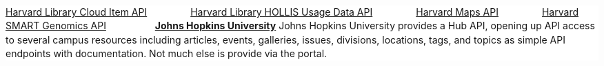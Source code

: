 <td align="left"><a title="Documentation" href="https://wiki.harvard.edu/confluence/display/LibraryStaffDoc/LibraryCloud+Item+API" target="_blank">Harvard Library Cloud Item API</a></td>
<td width="50" align="center"><a title="Documentation" href="https://wiki.harvard.edu/confluence/display/LibraryStaffDoc/LibraryCloud+Item+API" target="_blank"><img src="https://s3.amazonaws.com/kinlane-productions/bw-icons/bw-home-icon.jpeg" alt="" width="35" /></a></td>
<td width="50" align="center">&nbsp;</td>
<td width="50" align="center">&nbsp;</td>
<td width="50" align="center">&nbsp;</td>
<td width="50" align="center">&nbsp;</td>
<td width="50" align="center">&nbsp;</td>
<td width="50" align="center">&nbsp;</td>
<td width="50" align="center">&nbsp;</td>
</tr>
<tr>
<td align="left"><a title="Documentation" href="https://wiki.harvard.edu/confluence/display/HLSLibraryInteroperability/API+for+HOLLIS+Usage+Data" target="_blank">Harvard Library HOLLIS Usage Data API</a></td>
<td width="50" align="center"><a title="Documentation" href="https://wiki.harvard.edu/confluence/display/HLSLibraryInteroperability/API+for+HOLLIS+Usage+Data" target="_blank"><img src="https://s3.amazonaws.com/kinlane-productions/bw-icons/bw-home-icon.jpeg" alt="" width="35" /></a></td>
<td width="50" align="center">&nbsp;</td>
<td width="50" align="center">&nbsp;</td>
<td width="50" align="center">&nbsp;</td>
<td width="50" align="center">&nbsp;</td>
<td width="50" align="center">&nbsp;</td>
<td width="50" align="center">&nbsp;</td>
<td width="50" align="center">&nbsp;</td>
</tr>
<tr>
<td align="left"><a title="Documentation" href="https://docs.cs50.net/docs#/maps_api" target="_blank">Harvard Maps API</a></td>
<td width="50" align="center"><a title="Documentation" href="https://docs.cs50.net/docs#/maps_api" target="_blank"><img src="https://s3.amazonaws.com/kinlane-productions/bw-icons/bw-home-icon.jpeg" alt="" width="35" /></a></td>
<td width="50" align="center">&nbsp;</td>
<td width="50" align="center">&nbsp;</td>
<td width="50" align="center">&nbsp;</td>
<td width="50" align="center">&nbsp;</td>
<td width="50" align="center">&nbsp;</td>
<td width="50" align="center">&nbsp;</td>
<td width="50" align="center">&nbsp;</td>
</tr>
<tr>
<td align="left"><a title="Documentation" href="http://projects.iq.harvard.edu/smartgenomics/api" target="_blank">Harvard SMART Genomics API</a></td>
<td width="50" align="center"><a title="Documentation" href="http://projects.iq.harvard.edu/smartgenomics/api" target="_blank"><img src="https://s3.amazonaws.com/kinlane-productions/bw-icons/bw-home-icon.jpeg" alt="" width="35" /></a></td>
<td width="50" align="center">&nbsp;</td>
<td width="50" align="center">&nbsp;</td>
<td width="50" align="center">&nbsp;</td>
<td width="50" align="center">&nbsp;</td>
<td width="50" align="center">&nbsp;</td>
<td width="50" align="center">&nbsp;</td>
<td width="50" align="center">&nbsp;</td>
</tr>
<tr>
<td colspan="8">&nbsp;</td>
</tr>
<tr>
<td width="80%" align="left"><a id="home-logo-link-18873" href="https://www.jhu.edu/"><img src="http://kinlane-productions.s3.amazonaws.com/api-evangelist-site/company/logos/johns-hopkins-university-logo.gif" alt="" width="200" align="left" /></a><a id="home-name-link-18873" href="https://www.jhu.edu/"><strong>Johns Hopkins University</strong></a>&nbsp;Johns Hopkins University provides a Hub API, opening up API access to several campus resources including articles, events, galleries, issues, divisions, locations, tags, and topics as simple API endpoints with documentation. Not much else is provide via the portal.</td>
<td width="50" align="center"><a id="home-icon-18873" title="Website" href="https://www.jhu.edu/" target="_blank"><img id="home-icon-img-18873" src="https://s3.amazonaws.com/kinlane-productions/bw-icons/bw-home-icon.jpeg" alt="" width="28" align="center" /></a></td>
<td width="50" align="center">&nbsp;</td>
<td width="50" align="center">&nbsp;</td>
<td width="50" align="center">&nbsp;</td>
<td width="50" align="center">&nbsp;</td>
<td width="50" align="center">&nbsp;</td>
<td id="github-issue-18873" width="150" align="center">&nbsp;</td>